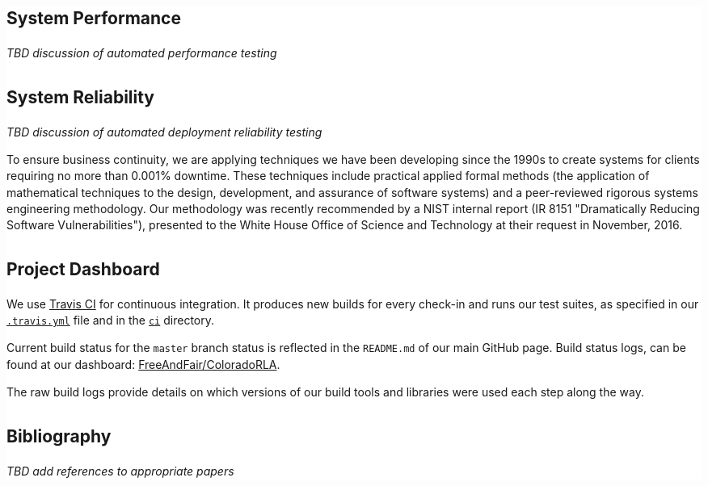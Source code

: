 System Performance
------------------

*TBD discussion of automated performance testing*

System Reliability
------------------

*TBD discussion of automated deployment reliability testing*

To ensure business continuity, we are applying techniques we have been
developing since the 1990s to create systems for clients requiring no
more than 0.001% downtime. These techniques include practical applied
formal methods (the application of mathematical techniques to the
design, development, and assurance of software systems) and a
peer-reviewed rigorous systems engineering methodology. Our
methodology was recently recommended by a NIST internal report (IR
8151 "Dramatically Reducing Software Vulnerabilities"), presented to
the White House Office of Science and Technology at their request in
November, 2016.

Project Dashboard
-----------------

We use [Travis CI](https://travis-ci.org/) for continuous integration.
It produces new builds for every check-in and runs our test suites, as
specified in our [`.travis.yml`](../.travis.yml) file and in the
[`ci`](../ci) directory.

Current build status for the `master` branch status is reflected in the
`README.md` of our main GitHub page. Build status logs, can be found at
our dashboard:
[FreeAndFair/ColoradoRLA](https://travis-ci.org/FreeAndFair/ColoradoRLA).

The raw build logs provide details on which versions of our build tools
and libraries were used each step along the way.


Bibliography
------------

*TBD add references to appropriate papers*
